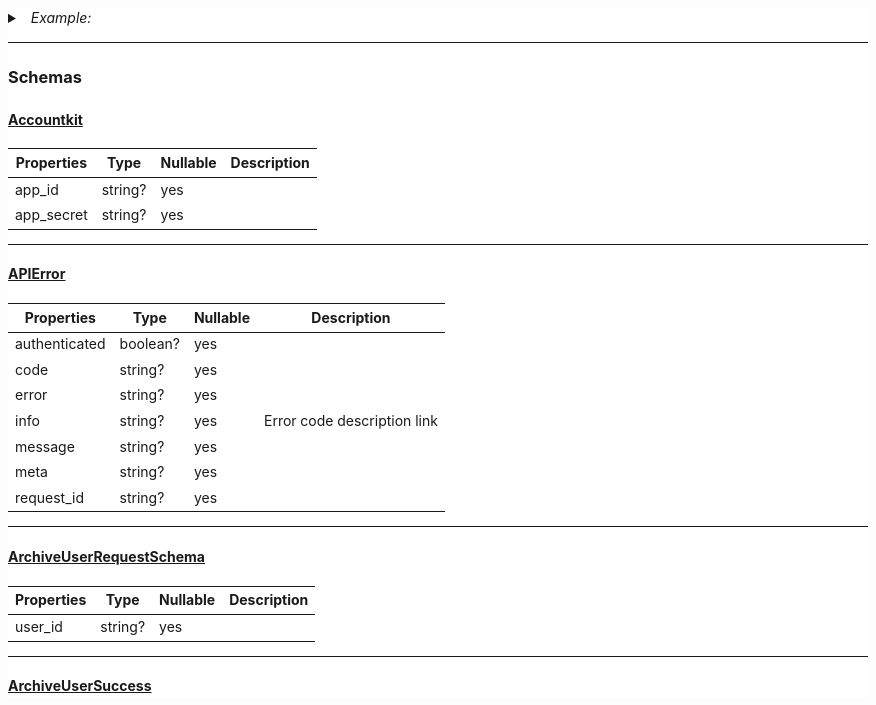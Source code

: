 

<details><summary><i>&nbsp; Example:</i></summary></details>









---




### Schemas


#### [Accountkit](#Accountkit)

 | Properties | Type | Nullable | Description |
 | ---------- | ---- | -------- | ----------- |
 | app_id | string? |  yes  |  |
 | app_secret | string? |  yes  |  |
 

---

#### [APIError](#APIError)

 | Properties | Type | Nullable | Description |
 | ---------- | ---- | -------- | ----------- |
 | authenticated | boolean? |  yes  |  |
 | code | string? |  yes  |  |
 | error | string? |  yes  |  |
 | info | string? |  yes  | Error code description link |
 | message | string? |  yes  |  |
 | meta | string? |  yes  |  |
 | request_id | string? |  yes  |  |
 

---

#### [ArchiveUserRequestSchema](#ArchiveUserRequestSchema)

 | Properties | Type | Nullable | Description |
 | ---------- | ---- | -------- | ----------- |
 | user_id | string? |  yes  |  |
 

---

#### [ArchiveUserSuccess](#ArchiveUserSuccess)
